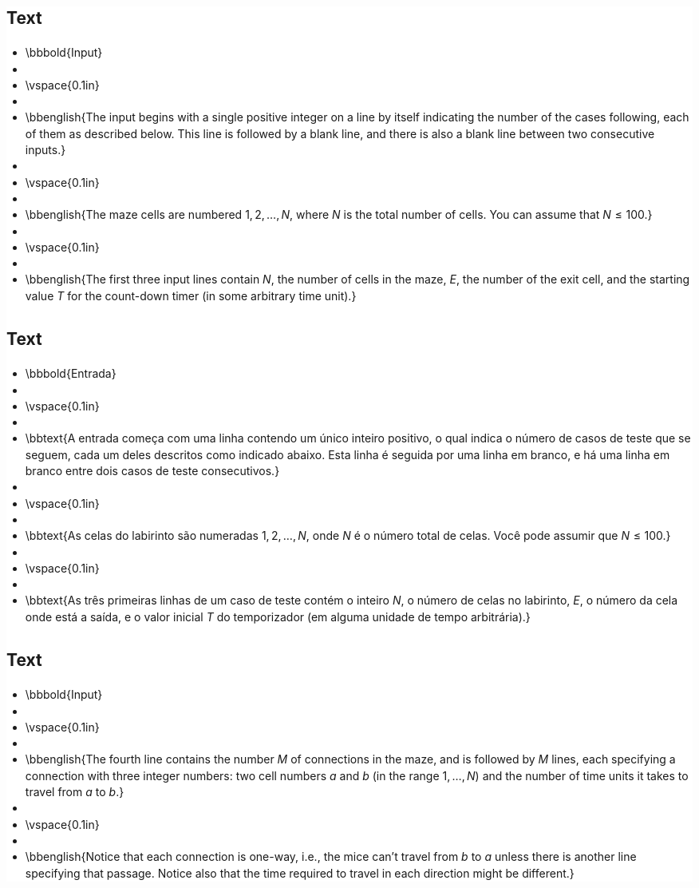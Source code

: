 ## Text
+ \bbbold{Input}
+
+ \vspace{0.1in}
+
+ \bbenglish{The input begins with a single positive integer on a line by itself indicating the number of the cases following, each of them as described below. This line is followed by a blank line, and there is also a blank line between two consecutive inputs.}
+
+ \vspace{0.1in}
+
+ \bbenglish{The maze cells are numbered $1, 2, \ldots, N$, where $N$ is the total number of cells. You can assume that $N\leq 100$.}
+
+ \vspace{0.1in}
+
+ \bbenglish{The first three input lines contain $N$, the number of cells in the maze, $E$, the number of the exit cell, and the starting value $T$ for the count-down timer (in some arbitrary time unit).}

## Text
+ \bbbold{Entrada}
+
+ \vspace{0.1in}
+
+ \bbtext{A entrada começa com uma linha contendo um único inteiro positivo, o qual indica o número de casos de teste que se seguem, cada um deles descritos como indicado abaixo. Esta linha é seguida por uma linha em branco, e há uma linha em branco entre dois casos de teste consecutivos.}
+
+ \vspace{0.1in}
+
+ \bbtext{As celas do labirinto são numeradas $1, 2, \ldots, N$, onde $N$ é o número total de celas. Você pode assumir que $N\leq 100$.}
+
+ \vspace{0.1in}
+
+ \bbtext{As três primeiras linhas de um caso de teste contém o inteiro $N$, o número de celas no labirinto, $E$, o número da cela onde está a saída, e o valor inicial $T$ do temporizador (em alguma unidade de tempo arbitrária).}

## Text
+ \bbbold{Input}
+
+ \vspace{0.1in}
+
+ \bbenglish{The fourth line contains the number $M$ of connections in the maze, and is followed by $M$ lines, each specifying a connection with three integer numbers: two cell numbers $a$ and $b$ (in the range $1, \ldots, N$) and the number of time units it takes to travel from $a$ to $b$.}
+
+ \vspace{0.1in}
+
+ \bbenglish{Notice that each connection is one-way, i.e., the mice can’t travel from $b$ to $a$ unless there is another line specifying that passage. Notice also that the time required to travel in each direction might be different.}
